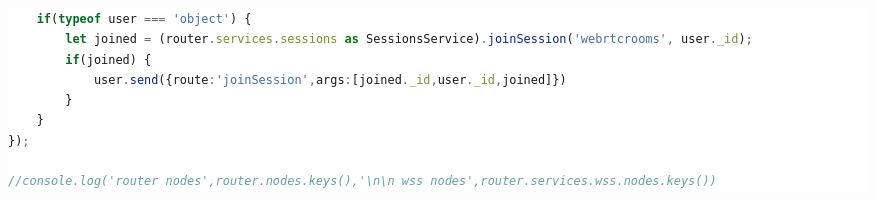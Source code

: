 ```ts
    if(typeof user === 'object') {
        let joined = (router.services.sessions as SessionsService).joinSession('webrtcrooms', user._id);
        if(joined) {
            user.send({route:'joinSession',args:[joined._id,user._id,joined]})
        }
    }
});

//console.log('router nodes',router.nodes.keys(),'\n\n wss nodes',router.services.wss.nodes.keys())

```
